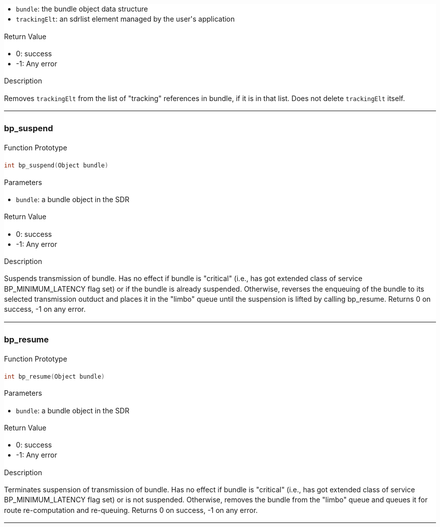 * `bundle`: the bundle object data structure
* `trackingElt`: an sdrlist element managed by the user's application

Return Value

* 0: success
* -1: Any error

Description

Removes `trackingElt` from the list of "tracking" references in bundle, if it is in that list. Does not delete `trackingElt` itself.

---

### bp_suspend

Function Prototype

```c
int bp_suspend(Object bundle)
```

Parameters

* `bundle`: a bundle object in the SDR

Return Value

* 0: success
* -1: Any error

Description

Suspends transmission of bundle. Has no effect if bundle is "critical" (i.e., has got extended class of service BP_MINIMUM_LATENCY flag set) or if the bundle is already suspended. Otherwise, reverses the enqueuing of the bundle to its selected transmission outduct and places it in the "limbo" queue until the suspension is lifted by calling bp_resume. Returns 0 on success, -1 on any error.

---

### bp_resume

Function Prototype

```c
int bp_resume(Object bundle)
```

Parameters

* `bundle`: a bundle object in the SDR

Return Value

* 0: success
* -1: Any error

Description

Terminates suspension of transmission of bundle. Has no effect if bundle is "critical" (i.e., has got extended class of service BP_MINIMUM_LATENCY flag set) or is not suspended. Otherwise, removes the bundle from the "limbo" queue and queues it for route re-computation and re-queuing. Returns 0 on success, -1 on any error.

---